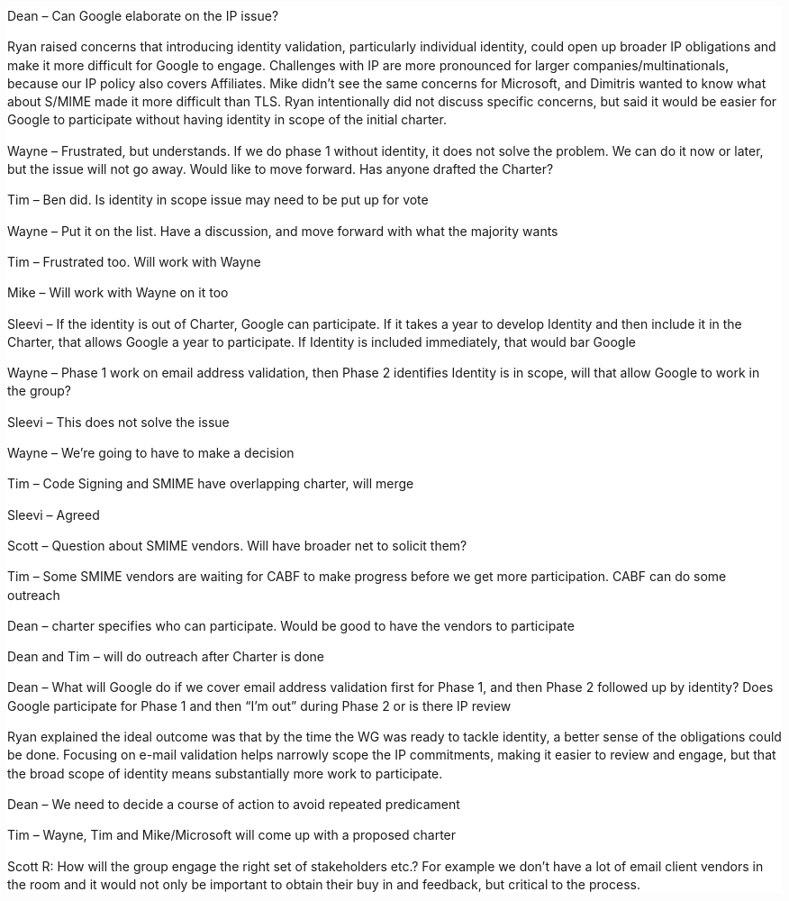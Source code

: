 Dean – Can Google elaborate on the IP issue?

Ryan raised concerns that introducing identity validation, particularly individual identity, could open up broader IP obligations and make it more difficult for Google to engage. Challenges with IP are more pronounced for larger companies/multinationals, because our IP policy also covers Affiliates. Mike didn’t see the same concerns for Microsoft, and Dimitris wanted to know what about S/MIME made it more difficult than TLS. Ryan intentionally did not discuss specific concerns, but said it would be easier for Google to participate without having identity in scope of the initial charter.

Wayne – Frustrated, but understands. If we do phase 1 without identity, it does not solve the problem. We can do it now or later, but the issue will not go away. Would like to move forward. Has anyone drafted the Charter?

Tim – Ben did. Is identity in scope issue may need to be put up for vote

Wayne – Put it on the list. Have a discussion, and move forward with what the majority wants

Tim – Frustrated too. Will work with Wayne

Mike – Will work with Wayne on it too

Sleevi – If the identity is out of Charter, Google can participate. If it takes a year to develop Identity and then include it in the Charter, that allows Google a year to participate. If Identity is included immediately, that would bar Google

Wayne – Phase 1 work on email address validation, then Phase 2 identifies Identity is in scope, will that allow Google to work in the group?

Sleevi – This does not solve the issue

Wayne – We’re going to have to make a decision

Tim – Code Signing and SMIME have overlapping charter, will merge

Sleevi – Agreed

Scott – Question about SMIME vendors. Will have broader net to solicit them?

Tim – Some SMIME vendors are waiting for CABF to make progress before we get more participation. CABF can do some outreach

Dean – charter specifies who can participate. Would be good to have the vendors to participate

Dean and Tim – will do outreach after Charter is done

Dean – What will Google do if we cover email address validation first for Phase 1, and then Phase 2 followed up by identity? Does Google participate for Phase 1 and then “I’m out” during Phase 2 or is there IP review

Ryan explained the ideal outcome was that by the time the WG was ready to tackle identity, a better sense of the obligations could be done. Focusing on e-mail validation helps narrowly scope the IP commitments, making it easier to review and engage, but that the broad scope of identity means substantially more work to participate.

Dean – We need to decide a course of action to avoid repeated predicament

Tim – Wayne, Tim and Mike/Microsoft will come up with a proposed charter

Scott R: How will the group engage the right set of stakeholders etc.? For example we don’t have a lot of email client vendors in the room and it would not only be important to obtain their buy in and feedback, but critical to the process.
